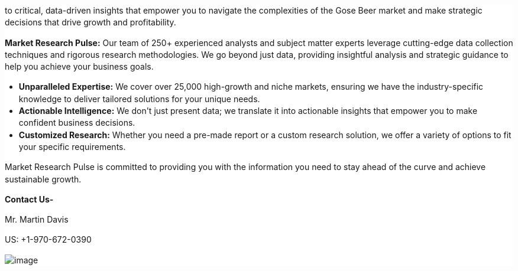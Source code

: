 to critical, data-driven insights that empower you to navigate the complexities of the Gose Beer market and make strategic decisions that drive growth and profitability.</p><p><strong>Market Research Pulse:</strong>&nbsp;Our team of 250+ experienced analysts and subject matter experts leverage cutting-edge data collection techniques and rigorous research methodologies. We go beyond just data, providing insightful analysis and strategic guidance to help you achieve your business goals.</p><ul><li><strong>Unparalleled Expertise:</strong>&nbsp;We cover over 25,000 high-growth and niche markets, ensuring we have the industry-specific knowledge to deliver tailored solutions for your unique needs.</li><li><strong>Actionable Intelligence:</strong>&nbsp;We don't just present data; we translate it into actionable insights that empower you to make confident business decisions.</li><li><strong>Customized Research:</strong>&nbsp;Whether you need a pre-made report or a custom research solution, we offer a variety of options to fit your specific requirements.</li></ul><p>Market Research Pulse is committed to providing you with the information you need to stay ahead of the curve and achieve sustainable growth.</p><p><strong>Contact Us-</strong></p><p>Mr. Martin Davis</p><p>US: +1-970-672-0390</p>
![image](https://github.com/user-attachments/assets/a8497d8f-27ff-4f44-a283-fa8667007321)
